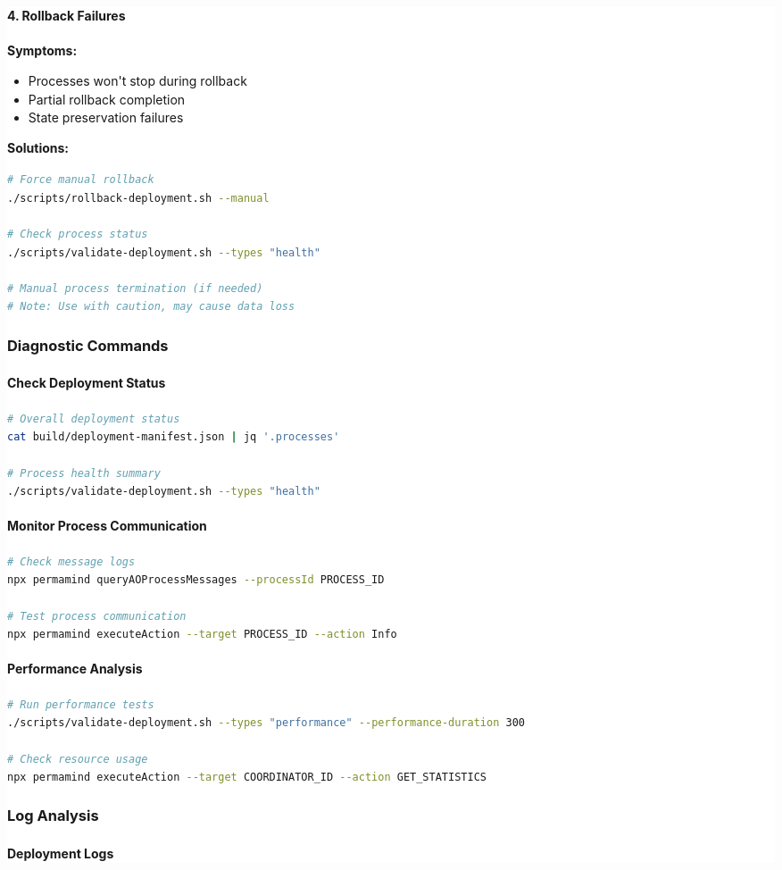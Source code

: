 #### 4. Rollback Failures

**Symptoms:**
- Processes won't stop during rollback
- Partial rollback completion
- State preservation failures

**Solutions:**
```bash
# Force manual rollback
./scripts/rollback-deployment.sh --manual

# Check process status
./scripts/validate-deployment.sh --types "health"

# Manual process termination (if needed)
# Note: Use with caution, may cause data loss
```

### Diagnostic Commands

#### Check Deployment Status

```bash
# Overall deployment status
cat build/deployment-manifest.json | jq '.processes'

# Process health summary
./scripts/validate-deployment.sh --types "health"
```

#### Monitor Process Communication

```bash
# Check message logs
npx permamind queryAOProcessMessages --processId PROCESS_ID

# Test process communication
npx permamind executeAction --target PROCESS_ID --action Info
```

#### Performance Analysis

```bash
# Run performance tests
./scripts/validate-deployment.sh --types "performance" --performance-duration 300

# Check resource usage
npx permamind executeAction --target COORDINATOR_ID --action GET_STATISTICS
```

### Log Analysis

#### Deployment Logs
